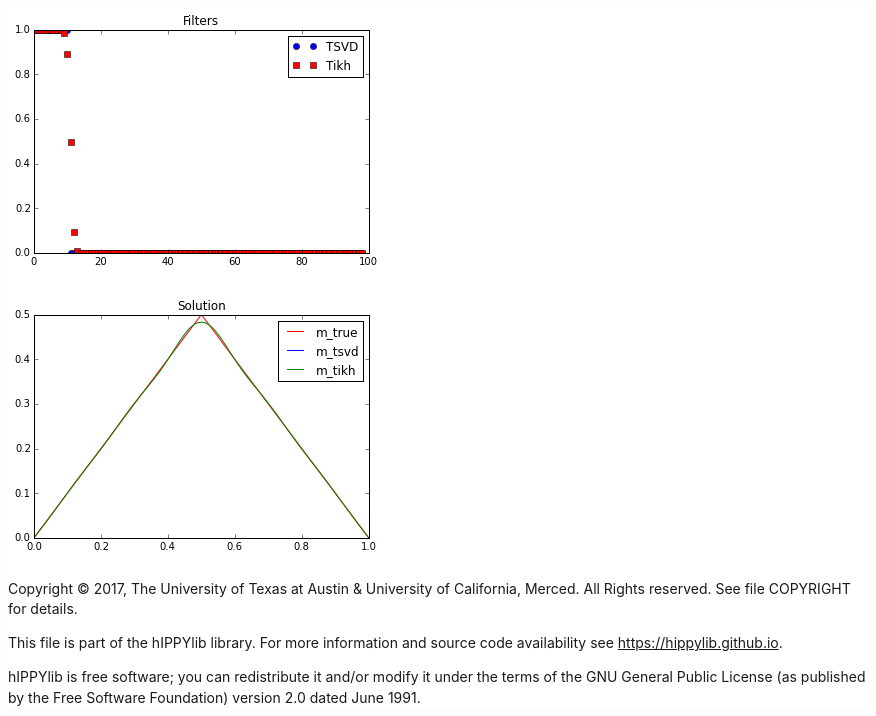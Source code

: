![png](output_8_1.png)



![png](output_8_3.png)



Copyright &copy; 2017, The University of Texas at Austin & University of California, Merced. All Rights reserved. See file COPYRIGHT for details.

This file is part of the hIPPYlib library. For more information and source code availability see https://hippylib.github.io.

hIPPYlib is free software; you can redistribute it and/or modify it under the terms of the GNU General Public License (as published by the Free Software Foundation) version 2.0 dated June 1991.

